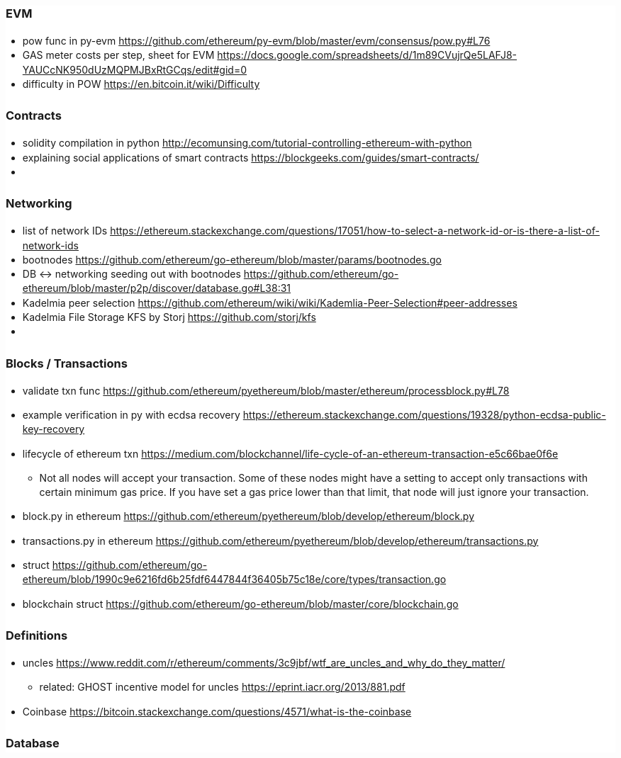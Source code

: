 ### EVM

- pow func in py-evm https://github.com/ethereum/py-evm/blob/master/evm/consensus/pow.py#L76
- GAS meter costs per step, sheet for EVM https://docs.google.com/spreadsheets/d/1m89CVujrQe5LAFJ8-YAUCcNK950dUzMQPMJBxRtGCqs/edit#gid=0
- difficulty in POW https://en.bitcoin.it/wiki/Difficulty

### Contracts

- solidity compilation in python http://ecomunsing.com/tutorial-controlling-ethereum-with-python
- explaining social applications of smart contracts https://blockgeeks.com/guides/smart-contracts/
- 

### Networking

- list of network IDs https://ethereum.stackexchange.com/questions/17051/how-to-select-a-network-id-or-is-there-a-list-of-network-ids
- bootnodes https://github.com/ethereum/go-ethereum/blob/master/params/bootnodes.go
- DB <-> networking seeding out with bootnodes https://github.com/ethereum/go-ethereum/blob/master/p2p/discover/database.go#L38:31
- Kadelmia peer selection https://github.com/ethereum/wiki/wiki/Kademlia-Peer-Selection#peer-addresses
- Kadelmia File Storage KFS by Storj https://github.com/storj/kfs
- 

### Blocks / Transactions

- validate txn func https://github.com/ethereum/pyethereum/blob/master/ethereum/processblock.py#L78

- example verification in py with ecdsa recovery https://ethereum.stackexchange.com/questions/19328/python-ecdsa-public-key-recovery

- lifecycle of ethereum txn https://medium.com/blockchannel/life-cycle-of-an-ethereum-transaction-e5c66bae0f6e
  - Not all nodes will accept your transaction. Some of these nodes might have a setting to accept only transactions with certain minimum gas price. If you have set a gas price lower than that limit, that node will just ignore your transaction.

- block.py in ethereum https://github.com/ethereum/pyethereum/blob/develop/ethereum/block.py
- transactions.py in ethereum https://github.com/ethereum/pyethereum/blob/develop/ethereum/transactions.py

- struct https://github.com/ethereum/go-ethereum/blob/1990c9e6216fd6b25fdf6447844f36405b75c18e/core/types/transaction.go
- blockchain struct https://github.com/ethereum/go-ethereum/blob/master/core/blockchain.go


### Definitions

- uncles https://www.reddit.com/r/ethereum/comments/3c9jbf/wtf_are_uncles_and_why_do_they_matter/
  - related: GHOST incentive model for uncles https://eprint.iacr.org/2013/881.pdf

- Coinbase https://bitcoin.stackexchange.com/questions/4571/what-is-the-coinbase

### Database
